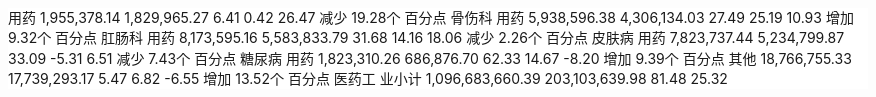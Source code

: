 用药
1,955,378.14
1,829,965.27
6.41
0.42
26.47
减少
19.28个
百分点
骨伤科
用药
5,938,596.38
4,306,134.03
27.49
25.19
10.93
增加
9.32个
百分点
肛肠科
用药
8,173,595.16
5,583,833.79
31.68
14.16
18.06
减少
2.26个
百分点
皮肤病
用药
7,823,737.44
5,234,799.87
33.09
-5.31
6.51
减少
7.43个
百分点
糖尿病
用药
1,823,310.26
686,876.70
62.33
14.67
-8.20
增加
9.39个
百分点
其他
18,766,755.33
17,739,293.17
5.47
6.82
-6.55
增加
13.52个
百分点
医药工
业小计
1,096,683,660.39
203,103,639.98
81.48
25.32